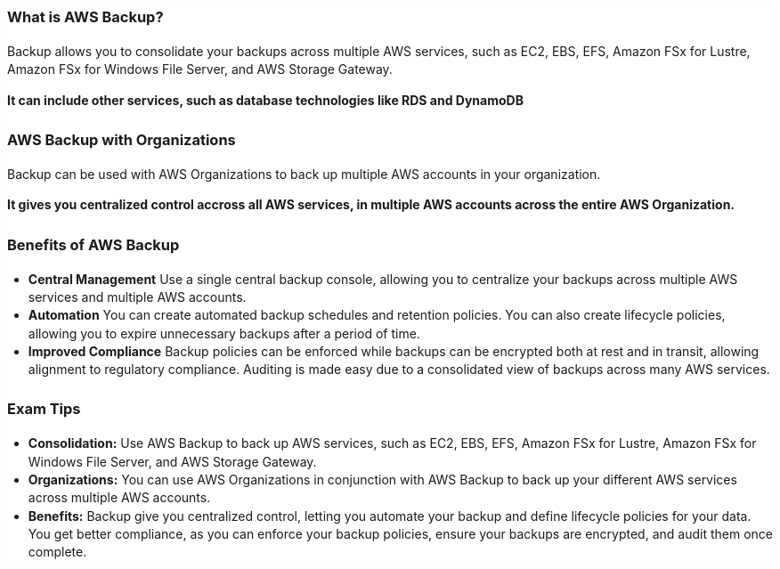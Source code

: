 ### What is AWS Backup?

Backup allows you to consolidate your backups across multiple AWS services, such as EC2, EBS, EFS, Amazon FSx for Lustre, Amazon FSx for Windows File Server, and AWS Storage Gateway.

**It can include other services, such as database technologies like RDS and DynamoDB**

### AWS Backup with Organizations

Backup can be used with AWS Organizations to back up multiple AWS accounts in your organization.

**It gives you centralized control accross all AWS services, in multiple AWS accounts across the entire AWS Organization.**

### Benefits of AWS Backup
- **Central Management**
	  Use a single central backup console, allowing you to centralize your backups across multiple AWS services and multiple AWS accounts.
- **Automation**
	  You can create automated backup schedules and retention policies.  You can also create lifecycle policies, allowing you to expire unnecessary backups after a period of time.
- **Improved Compliance**
	  Backup policies can be enforced while backups can be encrypted both at rest and in transit, allowing alignment to regulatory compliance.  Auditing is made easy due to a consolidated view of backups across many AWS services.


### Exam Tips

- **Consolidation:** Use AWS Backup to back up AWS services, such as EC2, EBS, EFS, Amazon FSx for Lustre, Amazon FSx for Windows File Server, and AWS Storage Gateway.
- **Organizations:** You can use AWS Organizations in conjunction with AWS Backup to back up your different AWS services across multiple AWS accounts.
- **Benefits:** Backup give you centralized control, letting you automate your backup and define lifecycle policies for your data.  You get better compliance, as you can enforce your backup policies, ensure your backups are encrypted, and audit them once complete.



